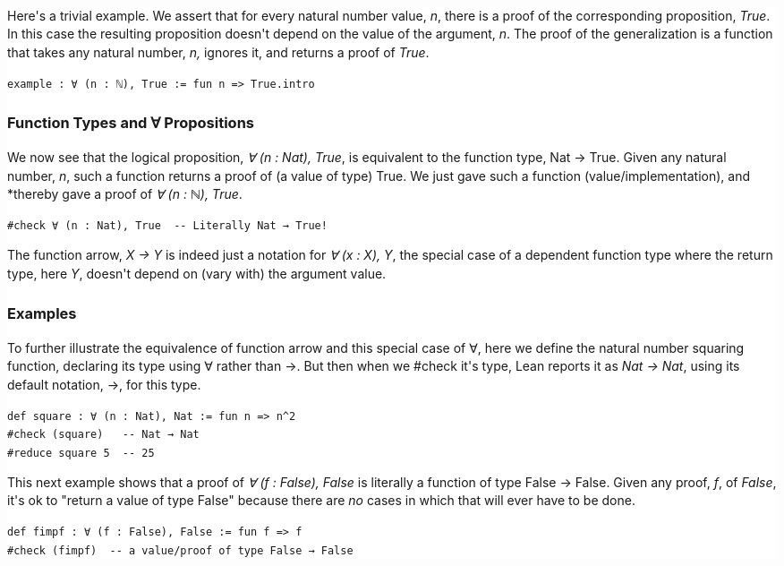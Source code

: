 Here's a trivial example. We assert that for every
natural number value, *n*, there is a proof of the
corresponding proposition, *True*. In this case the
resulting proposition doesn't depend on the value of
the argument, *n*. The proof of the generalization is
a function that takes any natural number, *n,* ignores
it, and returns a proof of *True*.

```lean
example : ∀ (n : ℕ), True := fun n => True.intro
```

### Function Types and ∀ Propositions

We now see that the logical proposition, *∀ (n : Nat),
True*, is equivalent to the function type, Nat → True.
Given any natural number, *n*, such a function returns
a proof of (a value of type) True. We just gave such
a function (value/implementation), and *thereby gave
a proof of *∀ (n : ℕ), True*.
```lean
#check ∀ (n : Nat), True  -- Literally Nat → True!
```

The function arrow, *X → Y* is indeed just a notation
for *∀ (x : X), Y*, the special case of a dependent
function type where the return type, here *Y*, doesn't
depend on (vary with) the argument value.

### Examples

To further illustrate the equivalence of function
arrow and this special case of ∀, here we define
the natural number squaring function, declaring
its type using ∀ rather than →. But then when we
#check it's type, Lean reports it as *Nat → Nat*,
using its default notation, →, for this type.

```lean
def square : ∀ (n : Nat), Nat := fun n => n^2
#check (square)   -- Nat → Nat
#reduce square 5  -- 25
```


This next example shows that a proof of *∀ (f :
False), False* is literally a function of type
False → False. Given any proof, *f*, of *False*,
it's ok to "return a value of type False" because
there are *no* cases in which that will ever have
to be done.

```lean
def fimpf : ∀ (f : False), False := fun f => f
#check (fimpf)  -- a value/proof of type False → False
```
